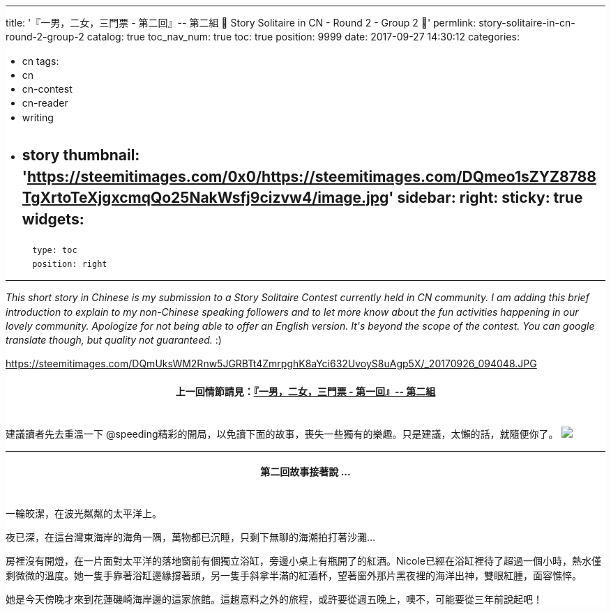 
---
title: '『一男，二女，三門票 - 第二回』-- 第二組  📝  Story Solitaire in CN - Round 2 - Group 2 📝'
permlink: story-solitaire-in-cn-round-2-group-2
catalog: true
toc_nav_num: true
toc: true
position: 9999
date: 2017-09-27 14:30:12
categories:
- cn
tags:
- cn
- cn-contest
- cn-reader
- writing
- story
thumbnail: 'https://steemitimages.com/0x0/https://steemitimages.com/DQmeo1sZYZ8788TgXrtoTeXjgxcmqQo25NakWsfj9cizvw4/image.jpg'
sidebar:
    right:
        sticky: true
widgets:
    -
        type: toc
        position: right
---


*This short story in Chinese is my submission to a Story Solitaire Contest currently held in CN community. I am adding this brief introduction to explain to my non-Chinese speaking followers and to let more know about the fun activities happening in our lovely community. Apologize for not being able to offer an English version. It's beyond the scope of the contest. You can google translate though, but quality not guaranteed.* :)   

https://steemitimages.com/DQmUksWM2Rnw5JGRBTt4ZmrpghK8aYci632UvoyS8uAgp5X/_20170926_094048.JPG

#### <center>上一回情節請見：[『一男，二女，三門票 - 第一回』-- 第二組](https://steemit.com/cn/@speeding/3tymuc)</center>

<br>建議讀者先去重溫一下 @speeding精彩的開局，以免讀下面的故事，喪失一些獨有的樂趣。只是建議，太懶的話，就隨便你了。
![](https://steemitimages.com/0x0/https://steemitimages.com/DQmeo1sZYZ8788TgXrtoTeXjgxcmqQo25NakWsfj9cizvw4/image.jpg)

*****
#### <center>第二回故事接著說 ...</center>

<br>一輪皎潔，在波光粼粼的太平洋上。
 
夜已深，在這台灣東海岸的海角一隅，萬物都已沉睡，只剩下無聊的海潮拍打著沙灘…
 
房裡沒有開燈，在一片面對太平洋的落地窗前有個獨立浴缸，旁邊小桌上有瓶開了的紅酒。Nicole已經在浴缸裡待了超過一個小時，熱水僅剩微微的溫度。她一隻手靠著浴缸邊緣撐著頭，另一隻手斜拿半滿的紅酒杯，望著窗外那片黑夜裡的海洋出神，雙眼紅腫，面容憔悴。
 
她是今天傍晚才來到花蓮磯崎海岸邊的這家旅館。這趟意料之外的旅程，或許要從週五晚上，噢不，可能要從三年前說起吧！
